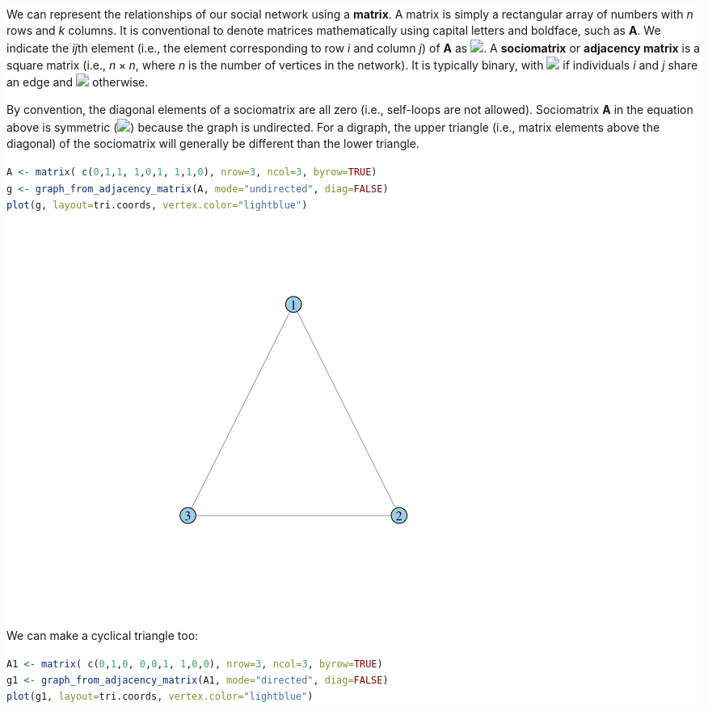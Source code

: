 We can represent the relationships of our social network using a **matrix**. A matrix is simply a rectangular array of numbers with *n* rows and *k* columns. It is conventional to denote matrices mathematically using capital letters and boldface, such as **A**. We indicate the *ij*th element (i.e., the element corresponding to row *i* and column *j*) of **A** as <img src="https://latex.codecogs.com/svg.latex?\Large&space;a_{ij}"/>. A **sociomatrix** or **adjacency matrix** is a square matrix (i.e., *n* × *n*, where *n* is the number of vertices in the network). It is typically binary, with <img src="https://latex.codecogs.com/svg.latex?\Large&space;a_{ij}=1"/> if individuals *i* and *j* share an edge and <img src="https://latex.codecogs.com/svg.latex?\Large&space;a_{ij}=0"/> otherwise. 



By convention, the diagonal elements of a sociomatrix are all zero (i.e., self-loops are not allowed). Sociomatrix **A** in the equation above is symmetric (<img src="https://latex.codecogs.com/svg.latex?\Large&space;a_{ij}=a_{ji}"/>) because the graph is undirected. For a digraph, the upper triangle (i.e., matrix elements above the diagonal) of the sociomatrix will generally be different than the lower triangle.

``` r
A <- matrix( c(0,1,1, 1,0,1, 1,1,0), nrow=3, ncol=3, byrow=TRUE)
g <- graph_from_adjacency_matrix(A, mode="undirected", diag=FALSE)
plot(g, layout=tri.coords, vertex.color="lightblue")
```

![](graphs_files/figure-markdown_github/unnamed-chunk-3-1.png)

We can make a cyclical triangle too:

``` r
A1 <- matrix( c(0,1,0, 0,0,1, 1,0,0), nrow=3, ncol=3, byrow=TRUE)
g1 <- graph_from_adjacency_matrix(A1, mode="directed", diag=FALSE)
plot(g1, layout=tri.coords, vertex.color="lightblue")
```
